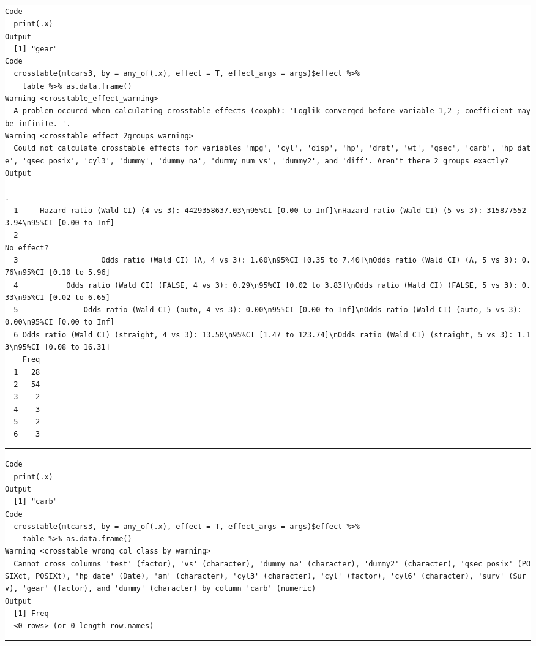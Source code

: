     Code
      print(.x)
    Output
      [1] "gear"
    Code
      crosstable(mtcars3, by = any_of(.x), effect = T, effect_args = args)$effect %>%
        table %>% as.data.frame()
    Warning <crosstable_effect_warning>
      A problem occured when calculating crosstable effects (coxph): 'Loglik converged before variable 1,2 ; coefficient may be infinite. '.
    Warning <crosstable_effect_2groups_warning>
      Could not calculate crosstable effects for variables 'mpg', 'cyl', 'disp', 'hp', 'drat', 'wt', 'qsec', 'carb', 'hp_date', 'qsec_posix', 'cyl3', 'dummy', 'dummy_na', 'dummy_num_vs', 'dummy2', and 'diff'. Aren't there 2 groups exactly?
    Output
                                                                                                                                                   .
      1     Hazard ratio (Wald CI) (4 vs 3): 4429358637.03\n95%CI [0.00 to Inf]\nHazard ratio (Wald CI) (5 vs 3): 3158775523.94\n95%CI [0.00 to Inf]
      2                                                                                                                                   No effect?
      3                   Odds ratio (Wald CI) (A, 4 vs 3): 1.60\n95%CI [0.35 to 7.40]\nOdds ratio (Wald CI) (A, 5 vs 3): 0.76\n95%CI [0.10 to 5.96]
      4           Odds ratio (Wald CI) (FALSE, 4 vs 3): 0.29\n95%CI [0.02 to 3.83]\nOdds ratio (Wald CI) (FALSE, 5 vs 3): 0.33\n95%CI [0.02 to 6.65]
      5               Odds ratio (Wald CI) (auto, 4 vs 3): 0.00\n95%CI [0.00 to Inf]\nOdds ratio (Wald CI) (auto, 5 vs 3): 0.00\n95%CI [0.00 to Inf]
      6 Odds ratio (Wald CI) (straight, 4 vs 3): 13.50\n95%CI [1.47 to 123.74]\nOdds ratio (Wald CI) (straight, 5 vs 3): 1.13\n95%CI [0.08 to 16.31]
        Freq
      1   28
      2   54
      3    2
      4    3
      5    2
      6    3

---

    Code
      print(.x)
    Output
      [1] "carb"
    Code
      crosstable(mtcars3, by = any_of(.x), effect = T, effect_args = args)$effect %>%
        table %>% as.data.frame()
    Warning <crosstable_wrong_col_class_by_warning>
      Cannot cross columns 'test' (factor), 'vs' (character), 'dummy_na' (character), 'dummy2' (character), 'qsec_posix' (POSIXct, POSIXt), 'hp_date' (Date), 'am' (character), 'cyl3' (character), 'cyl' (factor), 'cyl6' (character), 'surv' (Surv), 'gear' (factor), and 'dummy' (character) by column 'carb' (numeric)
    Output
      [1] Freq
      <0 rows> (or 0-length row.names)

---